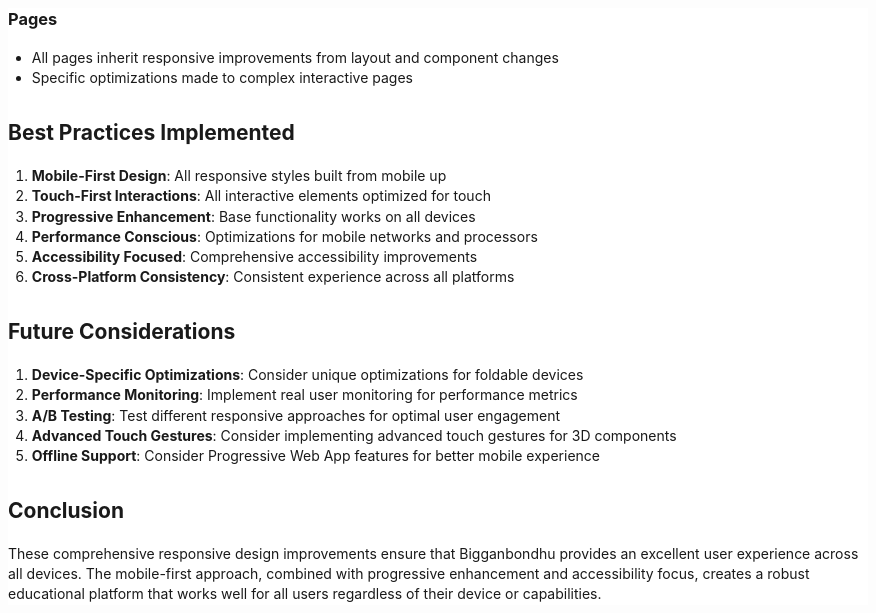 ### Pages

- All pages inherit responsive improvements from layout and component changes
- Specific optimizations made to complex interactive pages

## Best Practices Implemented

1. **Mobile-First Design**: All responsive styles built from mobile up
2. **Touch-First Interactions**: All interactive elements optimized for touch
3. **Progressive Enhancement**: Base functionality works on all devices
4. **Performance Conscious**: Optimizations for mobile networks and processors
5. **Accessibility Focused**: Comprehensive accessibility improvements
6. **Cross-Platform Consistency**: Consistent experience across all platforms

## Future Considerations

1. **Device-Specific Optimizations**: Consider unique optimizations for foldable devices
2. **Performance Monitoring**: Implement real user monitoring for performance metrics
3. **A/B Testing**: Test different responsive approaches for optimal user engagement
4. **Advanced Touch Gestures**: Consider implementing advanced touch gestures for 3D components
5. **Offline Support**: Consider Progressive Web App features for better mobile experience

## Conclusion

These comprehensive responsive design improvements ensure that Bigganbondhu provides an excellent user experience across all devices. The mobile-first approach, combined with progressive enhancement and accessibility focus, creates a robust educational platform that works well for all users regardless of their device or capabilities.
